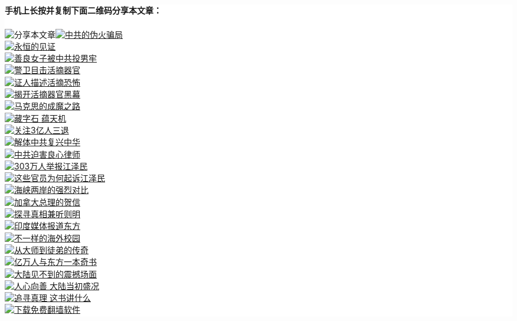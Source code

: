 <strong>手机上长按并复制下面二维码分享本文章：</strong><br><br><img src="http://d1p1.ip.zn2.us/v.php?action=qrcode&url=/gb/12/2/23/n3520300.md%231" title="分享本文章"></td><td VALIGN=TOP><a href="/gb/16/1/21/n4622075.md?dfh#1" target="_blank"><img src="https://raw.githubusercontent.com/p2141/djy/master/gb/300/wei-f1.jpg" title="中共的伪火骗局"  alt="中共的伪火骗局"></a><br><a href="https://github.com/p2141/www/blob/master/README.md?dfh#9" target="_blank"><img src="https://raw.githubusercontent.com/p2141/djy/master/gb/300/yong-h.jpg" title="永恒的见证"  alt="永恒的见证"></a><br><a href="/gb/13/9/29/n3974789.md?dfh#1" target="_blank"><img src="https://raw.githubusercontent.com/p2141/djy/master/gb/300/shang-lnz.jpg" title="善良女子被中共投男牢"  alt="善良女子被中共投男牢"></a><br><a href="/gb/16/3/16/n4663449.md?dfh#1" target="_blank"><img src="https://raw.githubusercontent.com/p2141/djy/master/gb/300/huo-z3.jpg" title="警卫目击活摘器官"  alt="警卫目击活摘器官"></a><br><a href="/gb/16/8/7/n8177641.md?dfh#1" target="_blank"><img src="https://raw.githubusercontent.com/p2141/djy/master/gb/300/huo-z4.jpg" title="证人描述活摘恐怖"  alt="证人描述活摘恐怖"></a><br><a href="/gb/10/4/19/n2881569.md?dfh#1" target="_blank"><img src="https://raw.githubusercontent.com/p2141/djy/master/gb/300/huo-z1.jpg" title="揭开活摘器官黑幕"  alt="揭开活摘器官黑幕"></a><br><a href="/gb/10/11/7/n3077476.md?dfh#1" target="_blank"><img src="https://raw.githubusercontent.com/p2141/djy/master/gb/300/ma-ks.jpg" title="马克思的成魔之路"  alt="马克思的成魔之路"></a><br><a href="/gb/14/6/9/n4173977.md?dfh#1" target="_blank"><img src="https://raw.githubusercontent.com/p2141/djy/master/gb/300/chang-zs.jpg" title="藏字石 蕴天机"  alt="藏字石 蕴天机"></a><br><a href="/gb/18/5/10/n10381511.md?dfh#1" target="_blank"><img src="https://raw.githubusercontent.com/p2141/djy/master/gb/300/st1.jpg" title="关注3亿人三退"  alt="关注3亿人三退"></a><br><a href="/gb/18/3/21/n10237682.md?dfh#1" target="_blank"><img src="https://raw.githubusercontent.com/p2141/djy/master/gb/300/jie-t.jpg" title="解体中共复兴中华"  alt="解体中共复兴中华"></a><br><a href="/gb/9/2/9/n2422991.md?dfh#1" target="_blank"><img src="https://raw.githubusercontent.com/p2141/djy/master/gb/300/gao-zs.jpg" title="中共迫害良心律师"  alt="中共迫害良心律师"></a><br><a href="/gb/18/12/9/n10900044.md?dfh#1" target="_blank"><img src="https://raw.githubusercontent.com/p2141/djy/master/gb/300/sj1.jpg" title="303万人举报江泽民"  alt="303万人举报江泽民"></a><br><a href="/gb/18/8/28/n10672014.md?dfh#1" target="_blank"><img src="https://raw.githubusercontent.com/p2141/djy/master/gb/300/sj2.jpg" title="这些官员为何起诉江泽民"  alt="这些官员为何起诉江泽民"></a><br><a href="/gb/8/12/18/n2367165.md?dfh#1" target="_blank"><img src="https://raw.githubusercontent.com/p2141/djy/master/gb/300/liangan.jpg" title="海峡两岸的强烈对比"  alt="海峡两岸的强烈对比"></a><br><a href="/gb/15/12/10/n4593139.md?dfh#1" target="_blank"><img src="https://raw.githubusercontent.com/p2141/djy/master/gb/300/jia-ndzl.jpg" title="加拿大总理的贺信"  alt="加拿大总理的贺信"></a><br><a href="/gb/11/6/17/n3289382.md?dfh#1" target="_blank"><img src="https://raw.githubusercontent.com/p2141/djy/master/gb/300/xiao-wd.jpg" title="探寻真相兼听则明"  alt="探寻真相兼听则明"></a><br><a href="/gb/18/10/27/n10812623.md?dfh#1" target="_blank"><img src="https://raw.githubusercontent.com/p2141/djy/master/gb/300/yindu.jpg" title="印度媒体报道东方"  alt="印度媒体报道东方"></a><br><a href="/gb/18/6/9/n10469652.md?dfh#1" target="_blank"><img src="https://raw.githubusercontent.com/p2141/djy/master/gb/300/xie-j.jpg" title="不一样的海外校园"  alt="不一样的海外校园"></a><br><a href="/gb/7/4/5/n1669415.md?dfh#1" target="_blank"><img src="https://raw.githubusercontent.com/p2141/djy/master/gb/300/li-up.jpg" title="从大师到徒弟的传奇"  alt="从大师到徒弟的传奇"></a><br><a href="/gb/17/5/26/n9191512.md?dfh#1" target="_blank"><img src="https://raw.githubusercontent.com/p2141/djy/master/gb/300/zfl2.jpg" title="亿万人与东方一本奇书"  alt="亿万人与东方一本奇书"></a><br><a href="/gb/13/11/27/n4020290.md?dfh#1" target="_blank"><img src="https://raw.githubusercontent.com/p2141/djy/master/gb/300/zhen-h.jpg" title="大陆见不到的震撼场面"  alt="大陆见不到的震撼场面"></a><br><a href="/gb/15/7/17/n4482910.md?dfh#1" target="_blank"><img src="https://raw.githubusercontent.com/p2141/djy/master/gb/300/dalu-sk.jpg" title="人心向善 大陆当初盛况"  alt="人心向善 大陆当初盛况"></a><br><a href="/gb/19/1/5/n10955468.md?dfh#1" target="_blank"><img src="https://raw.githubusercontent.com/p2141/djy/master/gb/300/zfl1.jpg" title="追寻真理 这书讲什么"  alt="追寻真理 这书讲什么"></a><br><a href="https://github.com/bannedbook/fanqiang/wiki" target="_blank"><img src="https://raw.githubusercontent.com/p2141/djy/master/gb/300/fq1.jpg" title="下载免费翻墙软件"  alt="下载免费翻墙软件"></a><br></td></tr></table>